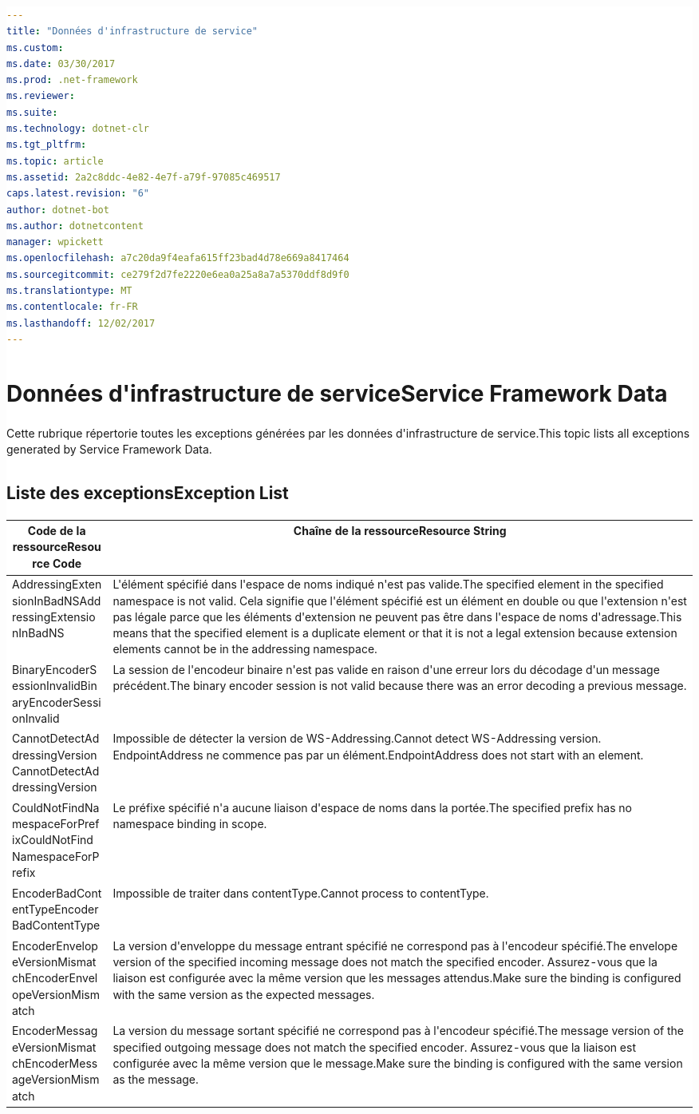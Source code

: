 ```yaml
---
title: "Données d'infrastructure de service"
ms.custom: 
ms.date: 03/30/2017
ms.prod: .net-framework
ms.reviewer: 
ms.suite: 
ms.technology: dotnet-clr
ms.tgt_pltfrm: 
ms.topic: article
ms.assetid: 2a2c8ddc-4e82-4e7f-a79f-97085c469517
caps.latest.revision: "6"
author: dotnet-bot
ms.author: dotnetcontent
manager: wpickett
ms.openlocfilehash: a7c20da9f4eafa615ff23bad4d78e669a8417464
ms.sourcegitcommit: ce279f2d7fe2220e6ea0a25a8a7a5370ddf8d9f0
ms.translationtype: MT
ms.contentlocale: fr-FR
ms.lasthandoff: 12/02/2017
---
```

# <a name="service-framework-data"></a><span data-ttu-id="ef7af-102">Données d'infrastructure de service</span><span class="sxs-lookup"><span data-stu-id="ef7af-102">Service Framework Data</span></span>
<span data-ttu-id="ef7af-103">Cette rubrique répertorie toutes les exceptions générées par les données d'infrastructure de service.</span><span class="sxs-lookup"><span data-stu-id="ef7af-103">This topic lists all exceptions generated by Service Framework Data.</span></span>  
  
## <a name="exception-list"></a><span data-ttu-id="ef7af-104">Liste des exceptions</span><span class="sxs-lookup"><span data-stu-id="ef7af-104">Exception List</span></span>  
  
|<span data-ttu-id="ef7af-105">Code de la ressource</span><span class="sxs-lookup"><span data-stu-id="ef7af-105">Resource Code</span></span>|<span data-ttu-id="ef7af-106">Chaîne de la ressource</span><span class="sxs-lookup"><span data-stu-id="ef7af-106">Resource String</span></span>|  
|-------------------|---------------------|  
|<span data-ttu-id="ef7af-107">AddressingExtensionInBadNS</span><span class="sxs-lookup"><span data-stu-id="ef7af-107">AddressingExtensionInBadNS</span></span>|<span data-ttu-id="ef7af-108">L'élément spécifié dans l'espace de noms indiqué n'est pas valide.</span><span class="sxs-lookup"><span data-stu-id="ef7af-108">The specified element in the specified namespace is not valid.</span></span> <span data-ttu-id="ef7af-109">Cela signifie que l'élément spécifié est un élément en double ou que l'extension n'est pas légale parce que les éléments d'extension ne peuvent pas être dans l'espace de noms d'adressage.</span><span class="sxs-lookup"><span data-stu-id="ef7af-109">This means that the specified element is a duplicate element or that it is not a legal extension because extension elements cannot be in the addressing namespace.</span></span>|  
|<span data-ttu-id="ef7af-110">BinaryEncoderSessionInvalid</span><span class="sxs-lookup"><span data-stu-id="ef7af-110">BinaryEncoderSessionInvalid</span></span>|<span data-ttu-id="ef7af-111">La session de l'encodeur binaire n'est pas valide en raison d'une erreur lors du décodage d'un message précédent.</span><span class="sxs-lookup"><span data-stu-id="ef7af-111">The binary encoder session is not valid because there was an error decoding a previous message.</span></span>|  
|<span data-ttu-id="ef7af-112">CannotDetectAddressingVersion</span><span class="sxs-lookup"><span data-stu-id="ef7af-112">CannotDetectAddressingVersion</span></span>|<span data-ttu-id="ef7af-113">Impossible de détecter la version de WS-Addressing.</span><span class="sxs-lookup"><span data-stu-id="ef7af-113">Cannot detect WS-Addressing version.</span></span> <span data-ttu-id="ef7af-114">EndpointAddress ne commence pas par un élément.</span><span class="sxs-lookup"><span data-stu-id="ef7af-114">EndpointAddress does not start with an element.</span></span>|  
|<span data-ttu-id="ef7af-115">CouldNotFindNamespaceForPrefix</span><span class="sxs-lookup"><span data-stu-id="ef7af-115">CouldNotFindNamespaceForPrefix</span></span>|<span data-ttu-id="ef7af-116">Le préfixe spécifié n'a aucune liaison d'espace de noms dans la portée.</span><span class="sxs-lookup"><span data-stu-id="ef7af-116">The specified prefix has no namespace binding in scope.</span></span>|  
|<span data-ttu-id="ef7af-117">EncoderBadContentType</span><span class="sxs-lookup"><span data-stu-id="ef7af-117">EncoderBadContentType</span></span>|<span data-ttu-id="ef7af-118">Impossible de traiter dans contentType.</span><span class="sxs-lookup"><span data-stu-id="ef7af-118">Cannot process to contentType.</span></span>|  
|<span data-ttu-id="ef7af-119">EncoderEnvelopeVersionMismatch</span><span class="sxs-lookup"><span data-stu-id="ef7af-119">EncoderEnvelopeVersionMismatch</span></span>|<span data-ttu-id="ef7af-120">La version d'enveloppe du message entrant spécifié ne correspond pas à l'encodeur spécifié.</span><span class="sxs-lookup"><span data-stu-id="ef7af-120">The envelope version of the specified incoming message does not match the specified encoder.</span></span> <span data-ttu-id="ef7af-121">Assurez-vous que la liaison est configurée avec la même version que les messages attendus.</span><span class="sxs-lookup"><span data-stu-id="ef7af-121">Make sure the binding is configured with the same version as the expected messages.</span></span>|  
|<span data-ttu-id="ef7af-122">EncoderMessageVersionMismatch</span><span class="sxs-lookup"><span data-stu-id="ef7af-122">EncoderMessageVersionMismatch</span></span>|<span data-ttu-id="ef7af-123">La version du message sortant spécifié ne correspond pas à l'encodeur spécifié.</span><span class="sxs-lookup"><span data-stu-id="ef7af-123">The message version of the specified outgoing message does not match the specified encoder.</span></span> <span data-ttu-id="ef7af-124">Assurez-vous que la liaison est configurée avec la même version que le message.</span><span class="sxs-lookup"><span data-stu-id="ef7af-124">Make sure the binding is configured with the same version as the message.</span></span>|  